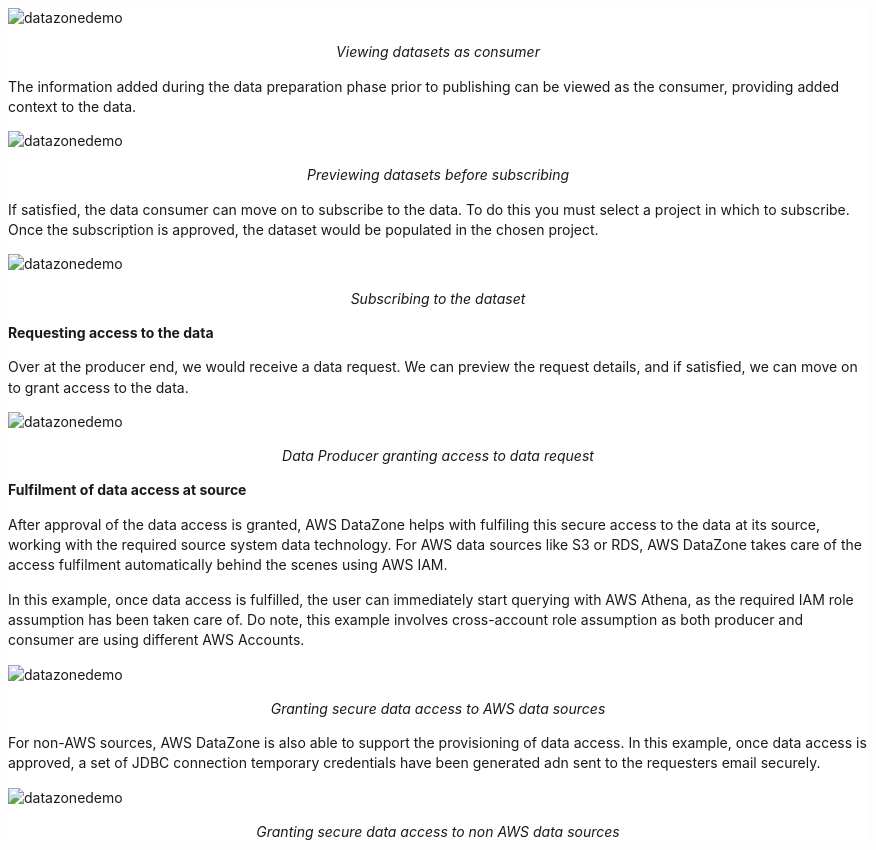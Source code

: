 ![datazonedemo](https://dwei4f633mwy3.cloudfront.net/datazone-demo-part-5-1.gif) 
<p align="center">
     <i>Viewing datasets as consumer</i>
</p>

The information added during the data preparation phase prior to publishing can be viewed as the consumer, providing added context to the data.

![datazonedemo](https://dwei4f633mwy3.cloudfront.net/datazone-demo-part-5-2.gif) 
<p align="center">
     <i>Previewing datasets before subscribing</i>
</p>

If satisfied, the data consumer can move on to subscribe to the data. To do this you must select a project in which to subscribe. Once the subscription is approved, the dataset would be populated in the chosen project.

![datazonedemo](https://dwei4f633mwy3.cloudfront.net/datazone-demo-part-5-3.gif) 
<p align="center">
     <i>Subscribing to the dataset</i>
</p>

**Requesting access to the data**

Over at the producer end, we would receive a data request. We can preview the request details, and if satisfied, we can move on to grant access to the data.

![datazonedemo](https://dwei4f633mwy3.cloudfront.net/datazone-demo-part-5-4.gif) 
<p align="center">
     <i>Data Producer granting access to data request</i>
</p>

**Fulfilment of data access at source**

After approval of the data access is granted, AWS DataZone helps with fulfiling this secure access to the data at its source, working with the required source system data technology. For AWS data sources like S3 or RDS, AWS DataZone takes care of the access fulfilment automatically behind the scenes using AWS IAM. 

In this example, once data access is fulfilled, the user can immediately start querying with AWS Athena, as the required IAM role assumption has been taken care of. Do note, this example involves cross-account role assumption as both producer and consumer are using different AWS Accounts.

![datazonedemo](https://dwei4f633mwy3.cloudfront.net/datazone-demo-part-5-5.gif) 
<p align="center">
     <i>Granting secure data access to AWS data sources</i>
</p>

For non-AWS sources, AWS DataZone is also able to support the provisioning of data access. In this example, once data access is approved, a set of JDBC connection temporary credentials have been generated adn sent to the requesters email securely.

![datazonedemo](https://dwei4f633mwy3.cloudfront.net/datazone-demo-part-5-6.gif) 
<p align="center">
     <i>Granting secure data access to non AWS data sources</i>
</p>
